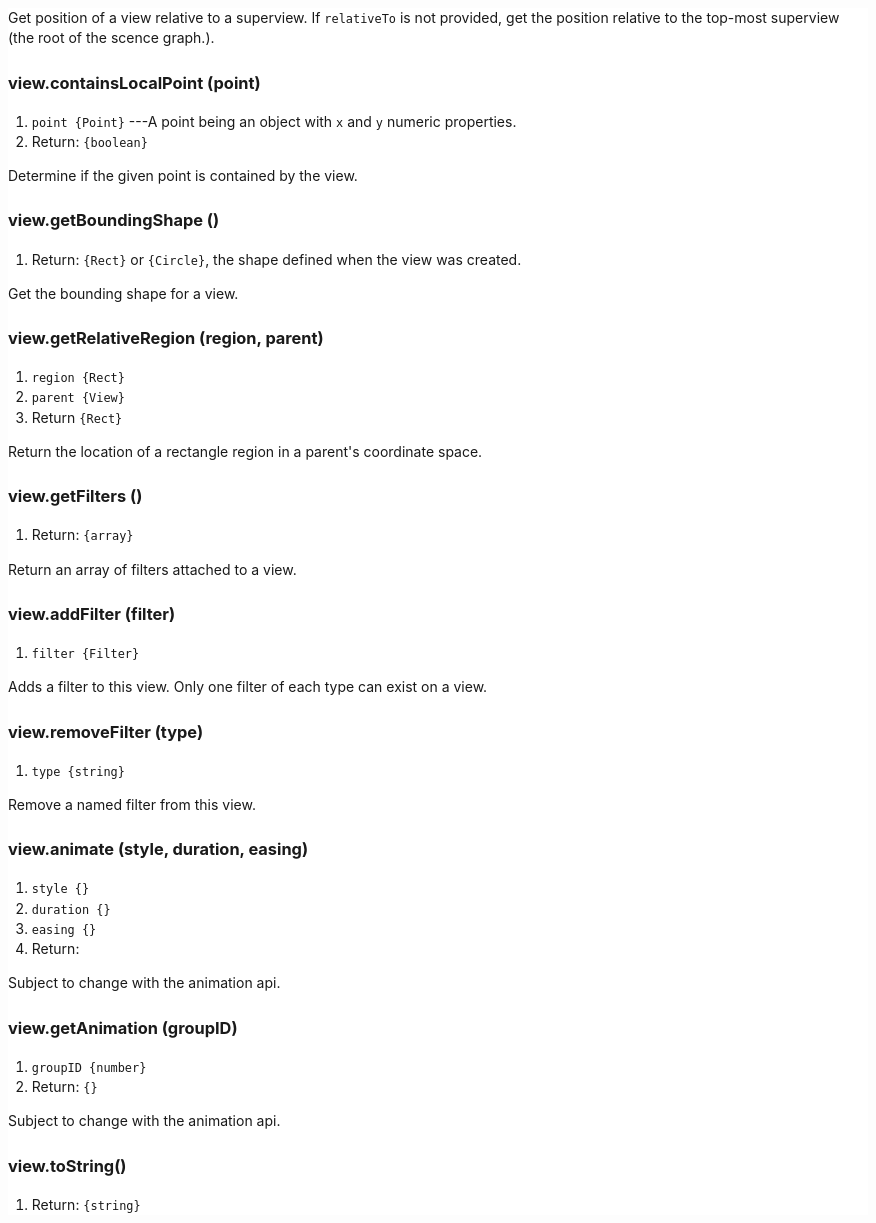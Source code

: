 Get position of a view relative to a superview. If
`relativeTo` is not provided, get the position relative to
the top-most superview (the root of the scence graph.).

### view.containsLocalPoint (point)
1. `point {Point}` ---A point being an object with `x` and `y` numeric properties.
2. Return: `{boolean}`

Determine if the given point is contained by the view.

### view.getBoundingShape ()
1. Return: `{Rect}` or `{Circle}`, the shape defined when the view was created.

Get the bounding shape for a view.

### view.getRelativeRegion (region, parent)
1. `region {Rect}`
2. `parent {View}`
3. Return `{Rect}`

Return the location of a rectangle region in a parent's coordinate space.

### view.getFilters ()
1. Return: `{array}`

Return an array of filters attached to a view.

### view.addFilter (filter)
1. `filter {Filter}`

Adds a filter to this view. Only one filter of each type can
exist on a view.

### view.removeFilter (type)
1. `type {string}`

Remove a named filter from this view.

### view.animate (style, duration, easing)
1. `style {}`
2. `duration {}`
3. `easing {}`
4. Return:

Subject to change with the animation api.

### view.getAnimation (groupID)
1. `groupID {number}`
2. Return: `{}`

Subject to change with the animation api.

### view.toString()
1. Return: `{string}`
